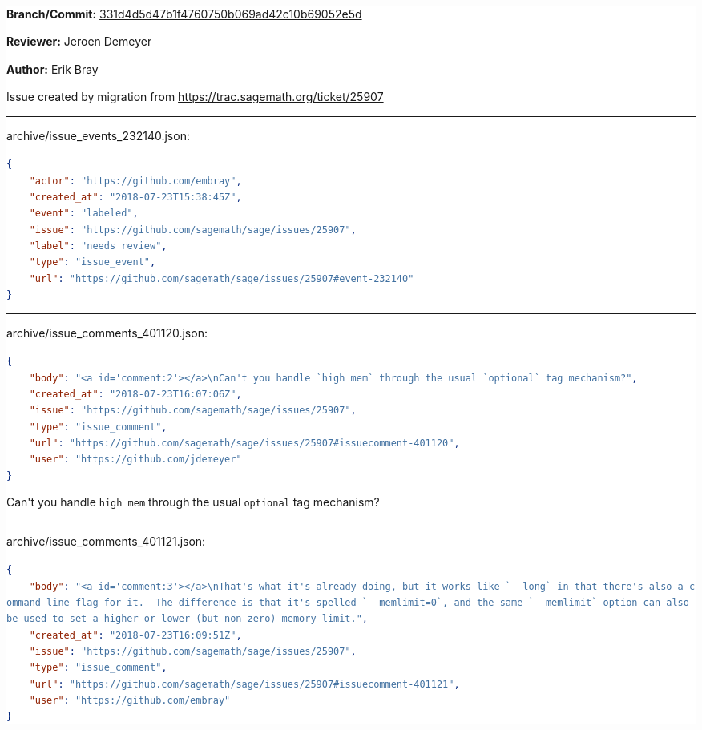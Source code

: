 **Branch/Commit:** [331d4d5d47b1f4760750b069ad42c10b69052e5d](https://github.com/sagemath/sagetrac-mirror/commit/331d4d5d47b1f4760750b069ad42c10b69052e5d)

**Reviewer:** Jeroen Demeyer

**Author:** Erik Bray

Issue created by migration from https://trac.sagemath.org/ticket/25907





---

archive/issue_events_232140.json:
```json
{
    "actor": "https://github.com/embray",
    "created_at": "2018-07-23T15:38:45Z",
    "event": "labeled",
    "issue": "https://github.com/sagemath/sage/issues/25907",
    "label": "needs review",
    "type": "issue_event",
    "url": "https://github.com/sagemath/sage/issues/25907#event-232140"
}
```



---

archive/issue_comments_401120.json:
```json
{
    "body": "<a id='comment:2'></a>\nCan't you handle `high mem` through the usual `optional` tag mechanism?",
    "created_at": "2018-07-23T16:07:06Z",
    "issue": "https://github.com/sagemath/sage/issues/25907",
    "type": "issue_comment",
    "url": "https://github.com/sagemath/sage/issues/25907#issuecomment-401120",
    "user": "https://github.com/jdemeyer"
}
```

<a id='comment:2'></a>
Can't you handle `high mem` through the usual `optional` tag mechanism?



---

archive/issue_comments_401121.json:
```json
{
    "body": "<a id='comment:3'></a>\nThat's what it's already doing, but it works like `--long` in that there's also a command-line flag for it.  The difference is that it's spelled `--memlimit=0`, and the same `--memlimit` option can also be used to set a higher or lower (but non-zero) memory limit.",
    "created_at": "2018-07-23T16:09:51Z",
    "issue": "https://github.com/sagemath/sage/issues/25907",
    "type": "issue_comment",
    "url": "https://github.com/sagemath/sage/issues/25907#issuecomment-401121",
    "user": "https://github.com/embray"
}
```
